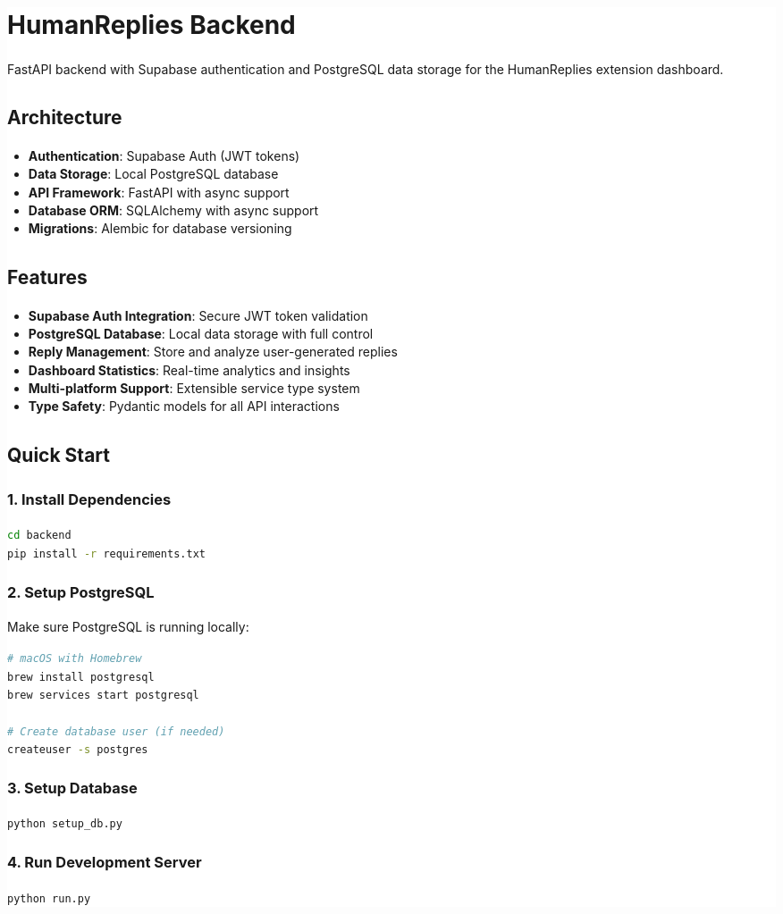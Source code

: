# HumanReplies Backend

FastAPI backend with Supabase authentication and PostgreSQL data storage for the HumanReplies extension dashboard.

## Architecture

- **Authentication**: Supabase Auth (JWT tokens)
- **Data Storage**: Local PostgreSQL database
- **API Framework**: FastAPI with async support
- **Database ORM**: SQLAlchemy with async support
- **Migrations**: Alembic for database versioning

## Features

- **Supabase Auth Integration**: Secure JWT token validation
- **PostgreSQL Database**: Local data storage with full control
- **Reply Management**: Store and analyze user-generated replies
- **Dashboard Statistics**: Real-time analytics and insights
- **Multi-platform Support**: Extensible service type system
- **Type Safety**: Pydantic models for all API interactions

## Quick Start

### 1. Install Dependencies
```bash
cd backend
pip install -r requirements.txt
```

### 2. Setup PostgreSQL
Make sure PostgreSQL is running locally:
```bash
# macOS with Homebrew
brew install postgresql
brew services start postgresql

# Create database user (if needed)
createuser -s postgres
```

### 3. Setup Database
```bash
python setup_db.py
```

### 4. Run Development Server
```bash
python run.py
```
